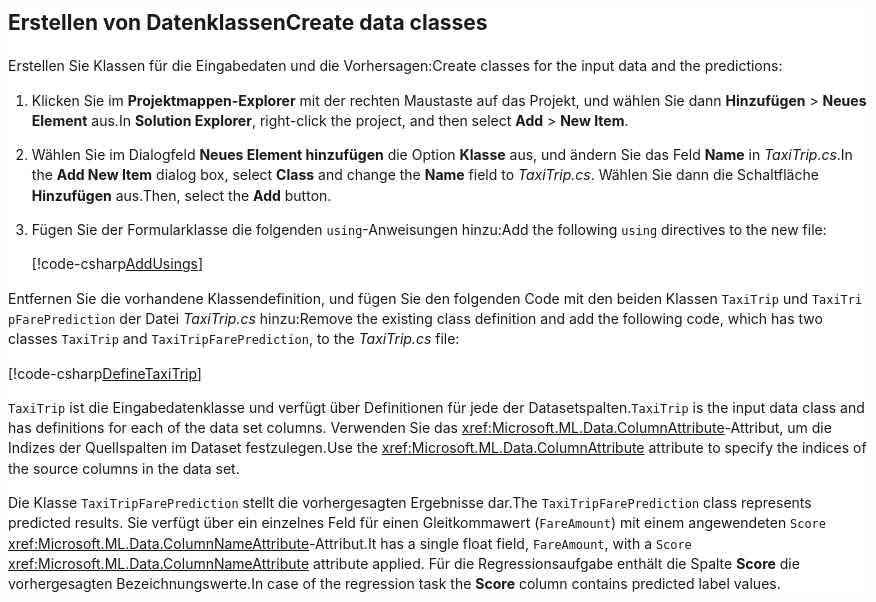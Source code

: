 ## <a name="create-data-classes"></a><span data-ttu-id="1cb2f-161">Erstellen von Datenklassen</span><span class="sxs-lookup"><span data-stu-id="1cb2f-161">Create data classes</span></span>

<span data-ttu-id="1cb2f-162">Erstellen Sie Klassen für die Eingabedaten und die Vorhersagen:</span><span class="sxs-lookup"><span data-stu-id="1cb2f-162">Create classes for the input data and the predictions:</span></span>

1. <span data-ttu-id="1cb2f-163">Klicken Sie im **Projektmappen-Explorer** mit der rechten Maustaste auf das Projekt, und wählen Sie dann **Hinzufügen** > **Neues Element** aus.</span><span class="sxs-lookup"><span data-stu-id="1cb2f-163">In **Solution Explorer**, right-click the project, and then select **Add** > **New Item**.</span></span>
1. <span data-ttu-id="1cb2f-164">Wählen Sie im Dialogfeld **Neues Element hinzufügen** die Option **Klasse** aus, und ändern Sie das Feld **Name** in *TaxiTrip.cs*.</span><span class="sxs-lookup"><span data-stu-id="1cb2f-164">In the **Add New Item** dialog box, select **Class** and change the **Name** field to *TaxiTrip.cs*.</span></span> <span data-ttu-id="1cb2f-165">Wählen Sie dann die Schaltfläche **Hinzufügen** aus.</span><span class="sxs-lookup"><span data-stu-id="1cb2f-165">Then, select the **Add** button.</span></span>
1. <span data-ttu-id="1cb2f-166">Fügen Sie der Formularklasse die folgenden `using`-Anweisungen hinzu:</span><span class="sxs-lookup"><span data-stu-id="1cb2f-166">Add the following `using` directives to the new file:</span></span>

   [!code-csharp[AddUsings](../../../samples/machine-learning/tutorials/TaxiFarePrediction/TaxiTrip.cs#1 "Add necessary usings")]

<span data-ttu-id="1cb2f-167">Entfernen Sie die vorhandene Klassendefinition, und fügen Sie den folgenden Code mit den beiden Klassen `TaxiTrip` und `TaxiTripFarePrediction` der Datei *TaxiTrip.cs* hinzu:</span><span class="sxs-lookup"><span data-stu-id="1cb2f-167">Remove the existing class definition and add the following code, which has two classes `TaxiTrip` and `TaxiTripFarePrediction`, to the *TaxiTrip.cs* file:</span></span>

[!code-csharp[DefineTaxiTrip](../../../samples/machine-learning/tutorials/TaxiFarePrediction/TaxiTrip.cs#2 "Define the taxi trip and fare predictions classes")]

<span data-ttu-id="1cb2f-168">`TaxiTrip` ist die Eingabedatenklasse und verfügt über Definitionen für jede der Datasetspalten.</span><span class="sxs-lookup"><span data-stu-id="1cb2f-168">`TaxiTrip` is the input data class and has definitions for each of the data set columns.</span></span> <span data-ttu-id="1cb2f-169">Verwenden Sie das <xref:Microsoft.ML.Data.ColumnAttribute>-Attribut, um die Indizes der Quellspalten im Dataset festzulegen.</span><span class="sxs-lookup"><span data-stu-id="1cb2f-169">Use the <xref:Microsoft.ML.Data.ColumnAttribute> attribute to specify the indices of the source columns in the data set.</span></span>

<span data-ttu-id="1cb2f-170">Die Klasse `TaxiTripFarePrediction` stellt die vorhergesagten Ergebnisse dar.</span><span class="sxs-lookup"><span data-stu-id="1cb2f-170">The `TaxiTripFarePrediction` class represents predicted results.</span></span> <span data-ttu-id="1cb2f-171">Sie verfügt über ein einzelnes Feld für einen Gleitkommawert (`FareAmount`) mit einem angewendeten `Score` <xref:Microsoft.ML.Data.ColumnNameAttribute>-Attribut.</span><span class="sxs-lookup"><span data-stu-id="1cb2f-171">It has a single float field, `FareAmount`, with a `Score` <xref:Microsoft.ML.Data.ColumnNameAttribute> attribute applied.</span></span> <span data-ttu-id="1cb2f-172">Für die Regressionsaufgabe enthält die Spalte **Score** die vorhergesagten Bezeichnungswerte.</span><span class="sxs-lookup"><span data-stu-id="1cb2f-172">In case of the regression task the **Score** column contains predicted label values.</span></span>
